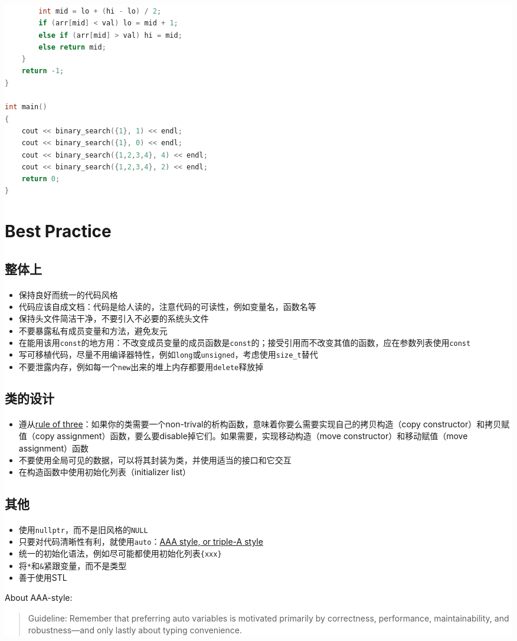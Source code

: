 ``` cpp
        int mid = lo + (hi - lo) / 2;
        if (arr[mid] < val) lo = mid + 1;
        else if (arr[mid] > val) hi = mid;
        else return mid;
    }
    return -1;
}

int main()
{
    cout << binary_search({1}, 1) << endl;
    cout << binary_search({1}, 0) << endl;
    cout << binary_search({1,2,3,4}, 4) << endl;
    cout << binary_search({1,2,3,4}, 2) << endl;
    return 0;
}
```

# Best Practice

## 整体上

- 保持良好而统一的代码风格
- 代码应该自成文档：代码是给人读的，注意代码的可读性，例如变量名，函数名等
- 保持头文件简洁干净，不要引入不必要的系统头文件
- 不要暴露私有成员变量和方法，避免友元
- 在能用该用`const`的地方用：不改变成员变量的成员函数是`const`的；接受引用而不改变其值的函数，应在参数列表使用`const`
- 写可移植代码，尽量不用编译器特性，例如`long`或`unsigned`，考虑使用`size_t`替代
- 不要泄露内存，例如每一个`new`出来的堆上内存都要用`delete`释放掉

## 类的设计

- 遵从[rule of three](https://en.wikipedia.org/wiki/Rule_of_three_%28C%2B%2B_programming%29)：如果你的类需要一个non-trival的析构函数，意味着你要么需要实现自己的拷贝构造（copy constructor）和拷贝赋值（copy assignment）函数，要么要disable掉它们。如果需要，实现移动构造（move constructor）和移动赋值（move assignment）函数
- 不要使用全局可见的数据，可以将其封装为类，并使用适当的接口和它交互
- 在构造函数中使用初始化列表（initializer list）

## 其他

- 使用`nullptr`，而不是旧风格的`NULL`
- 只要对代码清晰性有利，就使用`auto`：[AAA style, or triple-A style](https://herbsutter.com/2013/08/12/gotw-94-solution-aaa-style-almost-always-auto/)
- 统一的初始化语法，例如尽可能都使用初始化列表`{xxx}`
- 将`*`和`&`紧跟变量，而不是类型
- 善于使用STL

About AAA-style:

> Guideline: Remember that preferring auto variables is motivated primarily by correctness, performance, maintainability, and robustness—and only lastly about typing convenience.
